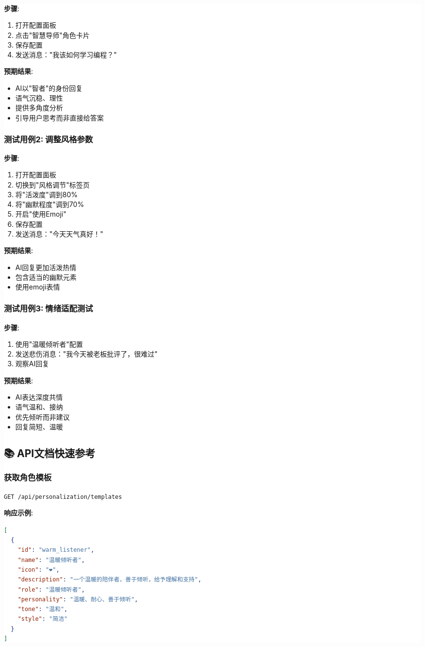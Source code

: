 **步骤**:
1. 打开配置面板
2. 点击"智慧导师"角色卡片
3. 保存配置
4. 发送消息："我该如何学习编程？"

**预期结果**:
- AI以"智者"的身份回复
- 语气沉稳、理性
- 提供多角度分析
- 引导用户思考而非直接给答案

### 测试用例2: 调整风格参数

**步骤**:
1. 打开配置面板
2. 切换到"风格调节"标签页
3. 将"活泼度"调到80%
4. 将"幽默程度"调到70%
5. 开启"使用Emoji"
6. 保存配置
7. 发送消息："今天天气真好！"

**预期结果**:
- AI回复更加活泼热情
- 包含适当的幽默元素
- 使用emoji表情

### 测试用例3: 情绪适配测试

**步骤**:
1. 使用"温暖倾听者"配置
2. 发送悲伤消息："我今天被老板批评了，很难过"
3. 观察AI回复

**预期结果**:
- AI表达深度共情
- 语气温和、接纳
- 优先倾听而非建议
- 回复简短、温暖

## 📚 API文档快速参考

### 获取角色模板
```http
GET /api/personalization/templates
```

**响应示例**:
```json
[
  {
    "id": "warm_listener",
    "name": "温暖倾听者",
    "icon": "❤️",
    "description": "一个温暖的陪伴者，善于倾听，给予理解和支持",
    "role": "温暖倾听者",
    "personality": "温暖、耐心、善于倾听",
    "tone": "温和",
    "style": "简洁"
  }
]
```
